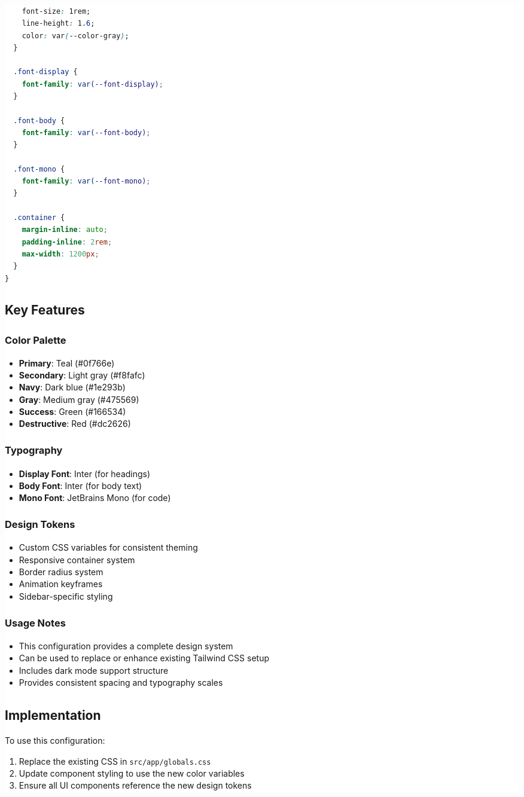 ```css
    font-size: 1rem;
    line-height: 1.6;
    color: var(--color-gray);
  }

  .font-display {
    font-family: var(--font-display);
  }

  .font-body {
    font-family: var(--font-body);
  }

  .font-mono {
    font-family: var(--font-mono);
  }

  .container {
    margin-inline: auto;
    padding-inline: 2rem;
    max-width: 1200px;
  }
}
```

## Key Features

### Color Palette
- **Primary**: Teal (#0f766e)
- **Secondary**: Light gray (#f8fafc)
- **Navy**: Dark blue (#1e293b)
- **Gray**: Medium gray (#475569)
- **Success**: Green (#166534)
- **Destructive**: Red (#dc2626)

### Typography
- **Display Font**: Inter (for headings)
- **Body Font**: Inter (for body text)
- **Mono Font**: JetBrains Mono (for code)

### Design Tokens
- Custom CSS variables for consistent theming
- Responsive container system
- Border radius system
- Animation keyframes
- Sidebar-specific styling

### Usage Notes
- This configuration provides a complete design system
- Can be used to replace or enhance existing Tailwind CSS setup
- Includes dark mode support structure
- Provides consistent spacing and typography scales

## Implementation
To use this configuration:
1. Replace the existing CSS in `src/app/globals.css`
2. Update component styling to use the new color variables
3. Ensure all UI components reference the new design tokens
